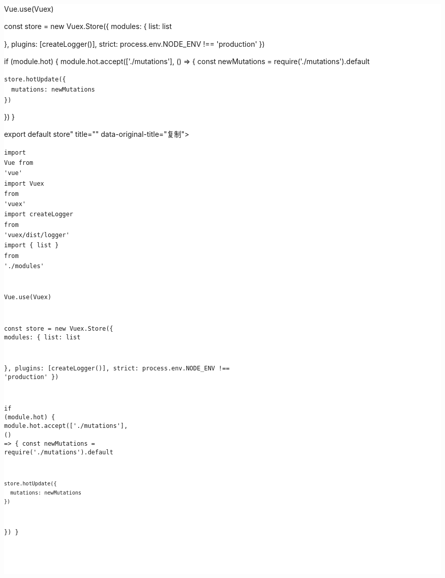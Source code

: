 Vue.use(Vuex)

const store = new Vuex.Store({
  modules: {
    list: list
    
  },
  plugins: [createLogger()],
  strict: process.env.NODE_ENV !== 'production'
})

if (module.hot) {
  module.hot.accept(['./mutations'], () => {
    const newMutations = require('./mutations').default

    store.hotUpdate({
      mutations: newMutations
    })
  })
}

export default store" title="" data-original-title="复制"></span>
      <span type="button" class="saveToNote code-tool" data-toggle="tooltip" data-placement="top" title="" data-original-title="放进笔记"></span>
      </div>
      </div><pre class="hljs coffeescript"><code><span class="hljs-keyword">import</span> Vue <span class="hljs-keyword">from</span> <span class="hljs-string">'vue'</span>
<span class="hljs-keyword">import</span> Vuex <span class="hljs-keyword">from</span> <span class="hljs-string">'vuex'</span>
<span class="hljs-keyword">import</span> createLogger <span class="hljs-keyword">from</span> <span class="hljs-string">'vuex/dist/logger'</span>
<span class="hljs-keyword">import</span> { list } <span class="hljs-keyword">from</span> <span class="hljs-string">'./modules'</span>

Vue.use(Vuex)

const store = <span class="hljs-keyword">new</span> Vuex.Store({
  modules: {
    list: list
    
  },
  plugins: [createLogger()],
  strict: process.env.NODE_ENV !== <span class="hljs-string">'production'</span>
})

<span class="hljs-keyword">if</span> (<span class="hljs-built_in">module</span>.hot) {
  <span class="hljs-built_in">module</span>.hot.accept([<span class="hljs-string">'./mutations'</span>], <span class="hljs-function"><span class="hljs-params">()</span> =&gt;</span> {
    const newMutations = <span class="hljs-built_in">require</span>(<span class="hljs-string">'./mutations'</span>).<span class="hljs-keyword">default</span>

    store.hotUpdate({
      mutations: newMutations
    })
  })
}
